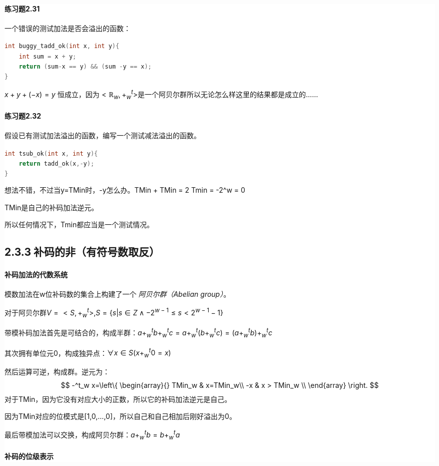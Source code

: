#### 练习题2.31

一个错误的测试加法是否会溢出的函数：

```c
int buggy_tadd_ok(int x, int y){
    int sum = x + y;
    return (sum-x == y) && (sum -y == x);
}
```

$x + y + (-x)=y$ 恒成立，因为$<\mathbb{R}_{w}, +_w^t>$是一个阿贝尔群所以无论怎么样这里的结果都是成立的……

#### 练习题2.32

假设已有测试加法溢出的函数，编写一个测试减法溢出的函数。

```C
int tsub_ok(int x, int y){
    return tadd_ok(x,-y);
}
```

想法不错，不过当y=TMin时，-y怎么办。TMin + TMin = 2 Tmin = -2^w = 0

TMin是自己的补码加法逆元。 

所以任何情况下，Tmin都应当是一个测试情况。



## 2.3.3 补码的非（有符号数取反）

#### 补码加法的代数系统

模数加法在w位补码数的集合上构建了一个 *阿贝尔群（Abelian group）*。

对于阿贝尔群$V=<S,+_w^t >, S = \{s| s \in Z \wedge -2^{w-1} ≤ s < 2^{w-1}-1 \}$

带模补码加法首先是可结合的，构成半群：$a+_w^tb+_w^tc = a+_w^t (b+_w^tc) = (a+_w^tb)+_w^tc$

其次拥有单位元0，构成独异点：$\forall x \in S ( x +_w^t 0 = x)$

然后运算可逆，构成群。逆元为：
$$
-^t_w x=\left\{
\begin{array}{}
 TMin_w  & x=TMin_w\\
 -x & x > TMin_w \\
\end{array} \right.
$$
对于TMin，因为它没有对应大小的正数，所以它的补码加法逆元是自己。

因为TMin对应的位模式是[1,0,…,0]，所以自己和自己相加后刚好溢出为0。

最后带模加法可以交换，构成阿贝尔群：$a+_w^tb = b+_w^ta$

#### 补码的位级表示
